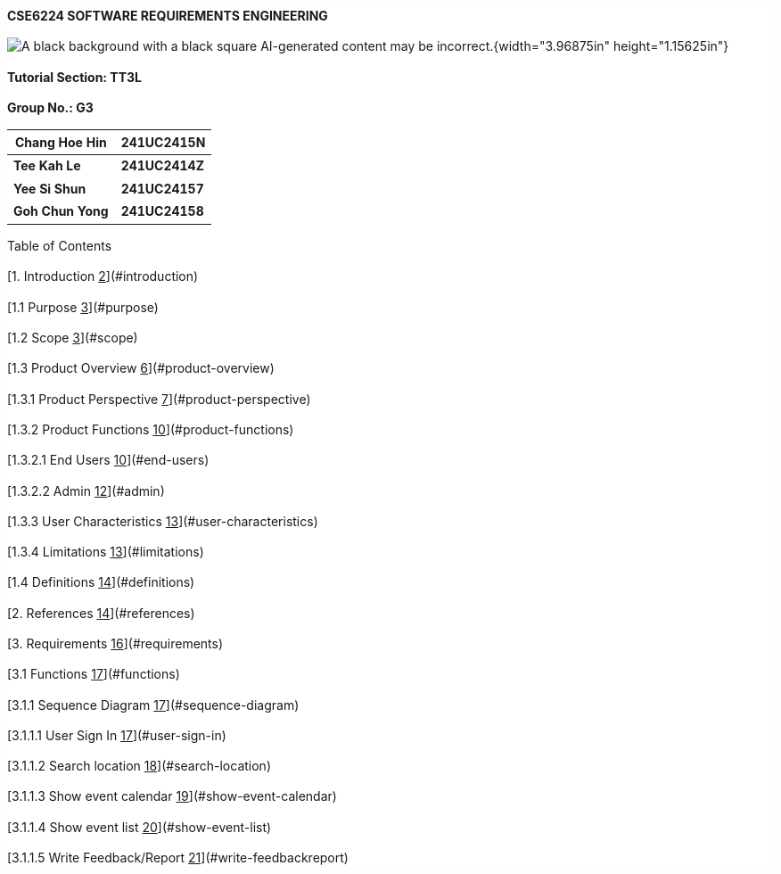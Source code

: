 **CSE6224 SOFTWARE REQUIREMENTS ENGINEERING**

![A black background with a black square AI-generated content may be
incorrect.](media/image1.png){width="3.96875in" height="1.15625in"}

**Tutorial Section: TT3L**

**Group No.: G3**

| **Chang Hoe Hin** | **241UC2415N** |
| ----------------- | -------------- |
| **Tee Kah Le**    | **241UC2414Z** |
| **Yee Si Shun**   | **241UC24157** |
| **Goh Chun Yong** | **241UC24158** |

Table of Contents

[1. Introduction [2](#introduction)](#introduction)

[1.1 Purpose [3](#purpose)](#purpose)

[1.2 Scope [3](#scope)](#scope)

[1.3 Product Overview [6](#product-overview)](#product-overview)

[1.3.1 Product Perspective
[7](#product-perspective)](#product-perspective)

[1.3.2 Product Functions [10](#product-functions)](#product-functions)

[1.3.2.1 End Users [10](#end-users)](#end-users)

[1.3.2.2 Admin [12](#admin)](#admin)

[1.3.3 User Characteristics
[13](#user-characteristics)](#user-characteristics)

[1.3.4 Limitations [13](#limitations)](#limitations)

[1.4 Definitions [14](#definitions)](#definitions)

[2. References [14](#references)](#references)

[3. Requirements [16](#requirements)](#requirements)

[3.1 Functions [17](#functions)](#functions)

[3.1.1 Sequence Diagram [17](#sequence-diagram)](#sequence-diagram)

[3.1.1.1 User Sign In [17](#user-sign-in)](#user-sign-in)

[3.1.1.2 Search location [18](#search-location)](#search-location)

[3.1.1.3 Show event calendar
[19](#show-event-calendar)](#show-event-calendar)

[3.1.1.4 Show event list [20](#show-event-list)](#show-event-list)

[3.1.1.5 Write Feedback/Report
[21](#write-feedbackreport)](#write-feedbackreport)
